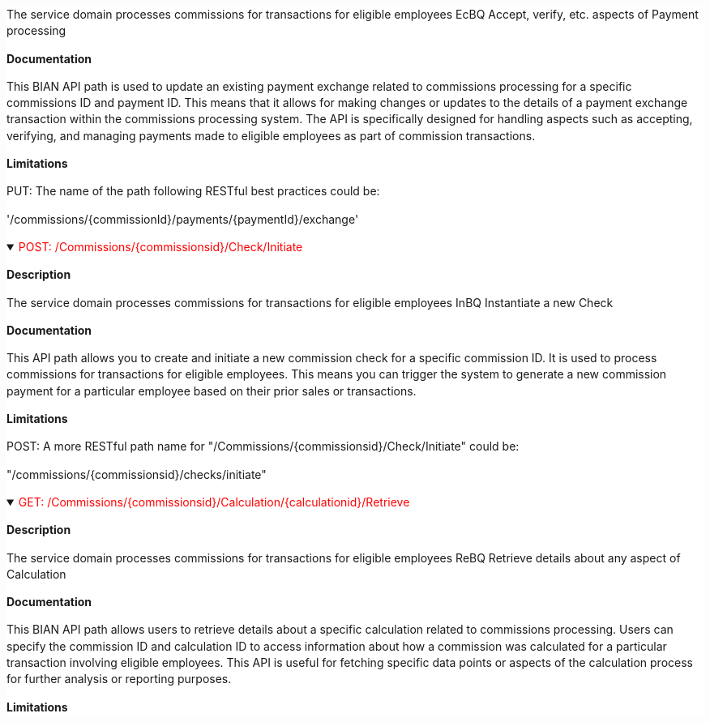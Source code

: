   The service domain processes commissions for transactions for eligible employees EcBQ Accept, verify, etc. aspects of Payment processing

  **Documentation**

  This BIAN API path is used to update an existing payment exchange related to commissions processing for a specific commissions ID and payment ID. This means that it allows for making changes or updates to the details of a payment exchange transaction within the commissions processing system. The API is specifically designed for handling aspects such as accepting, verifying, and managing payments made to eligible employees as part of commission transactions.

  **Limitations**

  PUT: The name of the path following RESTful best practices could be:

'/commissions/{commissionId}/payments/{paymentId}/exchange'

</details>

<details open>
  <summary><span style='color:red;'>POST: /Commissions/{commissionsid}/Check/Initiate</span></summary>

  **Description**

  The service domain processes commissions for transactions for eligible employees InBQ Instantiate a new Check

  **Documentation**

  This API path allows you to create and initiate a new commission check for a specific commission ID. It is used to process commissions for transactions for eligible employees. This means you can trigger the system to generate a new commission payment for a particular employee based on their prior sales or transactions.

  **Limitations**

  POST: A more RESTful path name for "/Commissions/{commissionsid}/Check/Initiate" could be:

"/commissions/{commissionsid}/checks/initiate"

</details>

<details open>
  <summary><span style='color:red;'>GET: /Commissions/{commissionsid}/Calculation/{calculationid}/Retrieve</span></summary>

  **Description**

  The service domain processes commissions for transactions for eligible employees ReBQ Retrieve details about any aspect of Calculation

  **Documentation**

  This BIAN API path allows users to retrieve details about a specific calculation related to commissions processing. Users can specify the commission ID and calculation ID to access information about how a commission was calculated for a particular transaction involving eligible employees. This API is useful for fetching specific data points or aspects of the calculation process for further analysis or reporting purposes.

  **Limitations**
